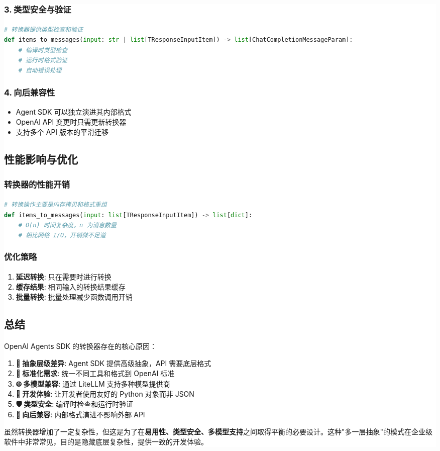 ### 3. **类型安全与验证**
```python
# 转换器提供类型检查和验证
def items_to_messages(input: str | list[TResponseInputItem]) -> list[ChatCompletionMessageParam]:
    # 编译时类型检查
    # 运行时格式验证
    # 自动错误处理
```

### 4. **向后兼容性**
- Agent SDK 可以独立演进其内部格式
- OpenAI API 变更时只需更新转换器
- 支持多个 API 版本的平滑迁移

## 性能影响与优化

### 转换器的性能开销

```python
# 转换操作主要是内存拷贝和格式重组
def items_to_messages(input: list[TResponseInputItem]) -> list[dict]:
    # O(n) 时间复杂度，n 为消息数量
    # 相比网络 I/O，开销微不足道
```

### 优化策略

1. **延迟转换**: 只在需要时进行转换
2. **缓存结果**: 相同输入的转换结果缓存
3. **批量转换**: 批量处理减少函数调用开销

## 总结

OpenAI Agents SDK 的转换器存在的核心原因：

1. **🎯 抽象层级差异**: Agent SDK 提供高级抽象，API 需要底层格式
2. **🔄 标准化需求**: 统一不同工具和格式到 OpenAI 标准
3. **🌐 多模型兼容**: 通过 LiteLLM 支持多种模型提供商
4. **👥 开发体验**: 让开发者使用友好的 Python 对象而非 JSON
5. **🛡️ 类型安全**: 编译时检查和运行时验证
6. **🔮 向后兼容**: 内部格式演进不影响外部 API

虽然转换器增加了一定复杂性，但这是为了在**易用性、类型安全、多模型支持**之间取得平衡的必要设计。这种"多一层抽象"的模式在企业级软件中非常常见，目的是隐藏底层复杂性，提供一致的开发体验。
